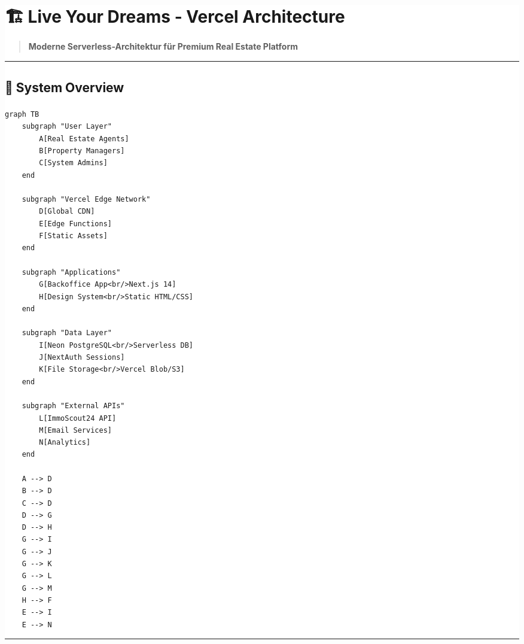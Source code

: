# 🏗️ **Live Your Dreams - Vercel Architecture**

> **Moderne Serverless-Architektur für Premium Real Estate Platform**

---

## 🎯 **System Overview**

```mermaid
graph TB
    subgraph "User Layer"
        A[Real Estate Agents]
        B[Property Managers] 
        C[System Admins]
    end
    
    subgraph "Vercel Edge Network"
        D[Global CDN]
        E[Edge Functions]
        F[Static Assets]
    end
    
    subgraph "Applications"
        G[Backoffice App<br/>Next.js 14]
        H[Design System<br/>Static HTML/CSS]
    end
    
    subgraph "Data Layer"
        I[Neon PostgreSQL<br/>Serverless DB]
        J[NextAuth Sessions]
        K[File Storage<br/>Vercel Blob/S3]
    end
    
    subgraph "External APIs"
        L[ImmoScout24 API]
        M[Email Services]
        N[Analytics]
    end
    
    A --> D
    B --> D
    C --> D
    D --> G
    D --> H
    G --> I
    G --> J
    G --> K
    G --> L
    G --> M
    H --> F
    E --> I
    E --> N
```

---